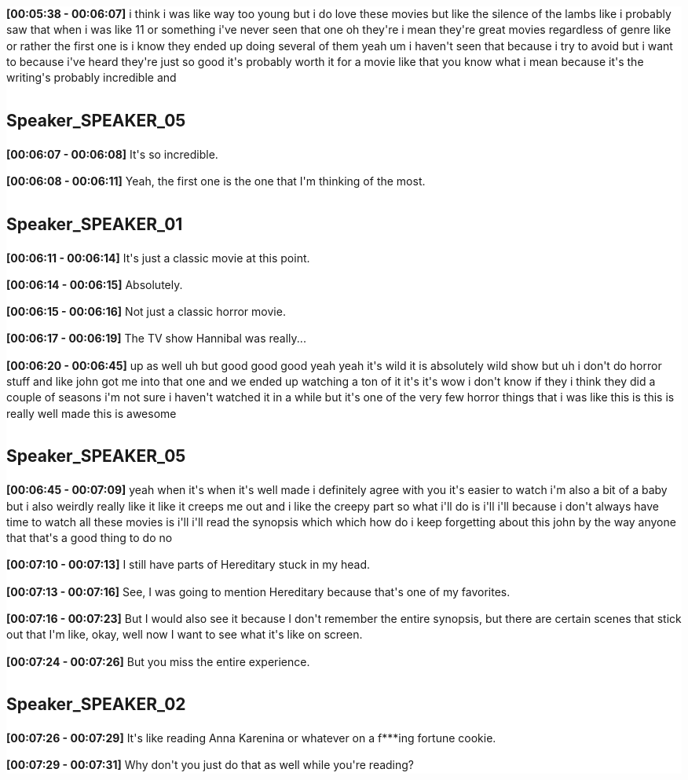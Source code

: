 **[00:05:38 - 00:06:07]** i think i was like way too young but i do love these movies but like the silence of the lambs like i probably saw that when i was like 11 or something i've never seen that one oh they're i mean they're great movies regardless of genre like or rather the first one is i know they ended up doing several of them yeah um i haven't seen that because i try to avoid but i want to because i've heard they're just so good it's probably worth it for a movie like that you know what i mean because it's the writing's probably incredible and


## Speaker_SPEAKER_05

**[00:06:07 - 00:06:08]** It's so incredible.

**[00:06:08 - 00:06:11]** Yeah, the first one is the one that I'm thinking of the most.


## Speaker_SPEAKER_01

**[00:06:11 - 00:06:14]** It's just a classic movie at this point.

**[00:06:14 - 00:06:15]** Absolutely.

**[00:06:15 - 00:06:16]** Not just a classic horror movie.

**[00:06:17 - 00:06:19]** The TV show Hannibal was really...

**[00:06:20 - 00:06:45]** up as well uh but good good good yeah yeah it's wild it is absolutely wild show but uh i don't do horror stuff and like john got me into that one and we ended up watching a ton of it it's it's wow i don't know if they i think they did a couple of seasons i'm not sure i haven't watched it in a while but it's one of the very few horror things that i was like this is this is really well made this is awesome


## Speaker_SPEAKER_05

**[00:06:45 - 00:07:09]** yeah when it's when it's well made i definitely agree with you it's easier to watch i'm also a bit of a baby but i also weirdly really like it like it creeps me out and i like the creepy part so what i'll do is i'll i'll because i don't always have time to watch all these movies is i'll i'll read the synopsis which which how do i keep forgetting about this john by the way anyone that that's a good thing to do no

**[00:07:10 - 00:07:13]** I still have parts of Hereditary stuck in my head.

**[00:07:13 - 00:07:16]** See, I was going to mention Hereditary because that's one of my favorites.

**[00:07:16 - 00:07:23]** But I would also see it because I don't remember the entire synopsis, but there are certain scenes that stick out that I'm like, okay, well now I want to see what it's like on screen.

**[00:07:24 - 00:07:26]** But you miss the entire experience.


## Speaker_SPEAKER_02

**[00:07:26 - 00:07:29]** It's like reading Anna Karenina or whatever on a f***ing fortune cookie.

**[00:07:29 - 00:07:31]** Why don't you just do that as well while you're reading?
